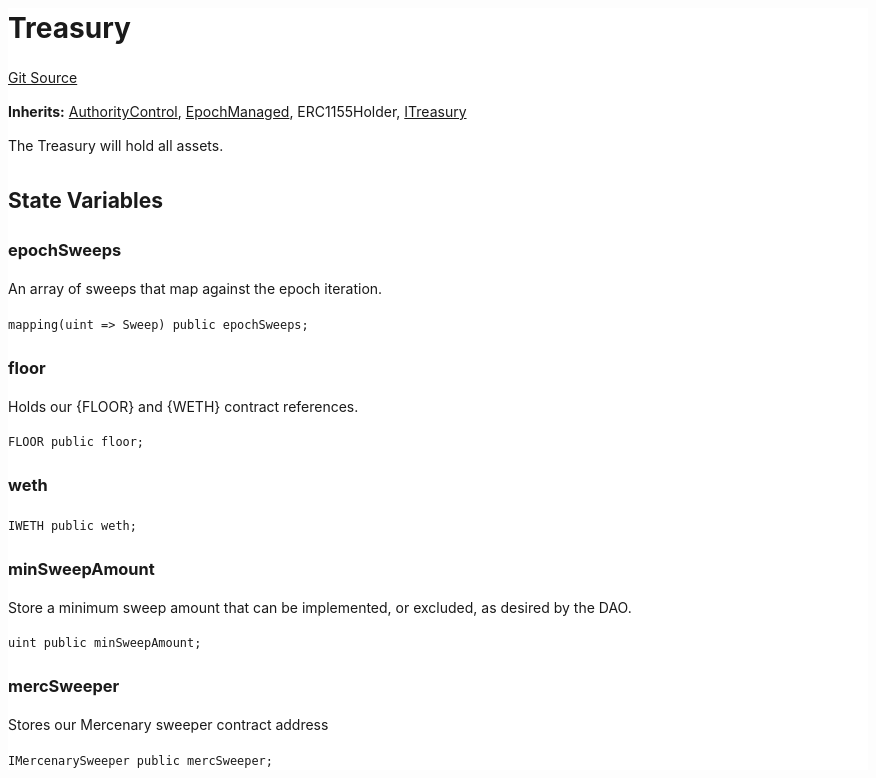 # Treasury
[Git Source](https://github.com/FloorDAO/floor-v2/blob/fce0c6edadd90eef36eb24d13cfb5b386eeb9d00/src/contracts/Treasury.sol)

**Inherits:**
[AuthorityControl](/src/contracts/authorities/AuthorityControl.sol/contract.AuthorityControl.md), [EpochManaged](/src/contracts/utils/EpochManaged.sol/contract.EpochManaged.md), ERC1155Holder, [ITreasury](/src/interfaces/Treasury.sol/contract.ITreasury.md)

The Treasury will hold all assets.


## State Variables
### epochSweeps
An array of sweeps that map against the epoch iteration.


```solidity
mapping(uint => Sweep) public epochSweeps;
```


### floor
Holds our {FLOOR} and {WETH} contract references.


```solidity
FLOOR public floor;
```


### weth

```solidity
IWETH public weth;
```


### minSweepAmount
Store a minimum sweep amount that can be implemented, or excluded, as desired by
the DAO.


```solidity
uint public minSweepAmount;
```


### mercSweeper
Stores our Mercenary sweeper contract address


```solidity
IMercenarySweeper public mercSweeper;
```

